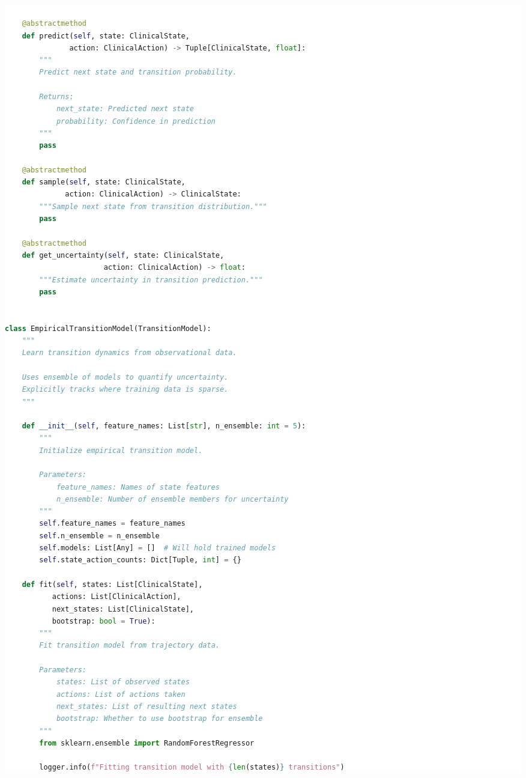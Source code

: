 ```python
    
    @abstractmethod
    def predict(self, state: ClinicalState, 
               action: ClinicalAction) -> Tuple[ClinicalState, float]:
        """
        Predict next state and transition probability.
        
        Returns:
            next_state: Predicted next state
            probability: Confidence in prediction
        """
        pass
    
    @abstractmethod
    def sample(self, state: ClinicalState,
              action: ClinicalAction) -> ClinicalState:
        """Sample next state from transition distribution."""
        pass
    
    @abstractmethod
    def get_uncertainty(self, state: ClinicalState,
                       action: ClinicalAction) -> float:
        """Estimate uncertainty in transition prediction."""
        pass


class EmpiricalTransitionModel(TransitionModel):
    """
    Learn transition dynamics from observational data.
    
    Uses ensemble of models to quantify uncertainty.
    Explicitly tracks where training data is sparse.
    """
    
    def __init__(self, feature_names: List[str], n_ensemble: int = 5):
        """
        Initialize empirical transition model.
        
        Parameters:
            feature_names: Names of state features
            n_ensemble: Number of ensemble members for uncertainty
        """
        self.feature_names = feature_names
        self.n_ensemble = n_ensemble
        self.models: List[Any] = []  # Will hold trained models
        self.state_action_counts: Dict[Tuple, int] = {}
        
    def fit(self, states: List[ClinicalState],
           actions: List[ClinicalAction],
           next_states: List[ClinicalState],
           bootstrap: bool = True):
        """
        Fit transition model from trajectory data.
        
        Parameters:
            states: List of observed states
            actions: List of actions taken
            next_states: List of resulting next states
            bootstrap: Whether to use bootstrap for ensemble
        """
        from sklearn.ensemble import RandomForestRegressor
        
        logger.info(f"Fitting transition model with {len(states)} transitions")
```